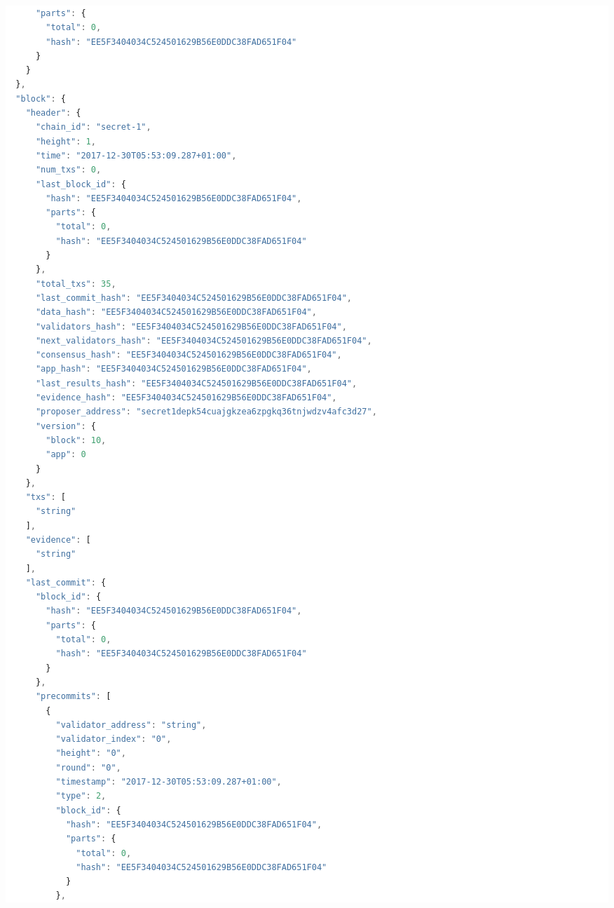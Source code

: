 ```javascript
      "parts": {
        "total": 0,
        "hash": "EE5F3404034C524501629B56E0DDC38FAD651F04"
      }
    }
  },
  "block": {
    "header": {
      "chain_id": "secret-1",
      "height": 1,
      "time": "2017-12-30T05:53:09.287+01:00",
      "num_txs": 0,
      "last_block_id": {
        "hash": "EE5F3404034C524501629B56E0DDC38FAD651F04",
        "parts": {
          "total": 0,
          "hash": "EE5F3404034C524501629B56E0DDC38FAD651F04"
        }
      },
      "total_txs": 35,
      "last_commit_hash": "EE5F3404034C524501629B56E0DDC38FAD651F04",
      "data_hash": "EE5F3404034C524501629B56E0DDC38FAD651F04",
      "validators_hash": "EE5F3404034C524501629B56E0DDC38FAD651F04",
      "next_validators_hash": "EE5F3404034C524501629B56E0DDC38FAD651F04",
      "consensus_hash": "EE5F3404034C524501629B56E0DDC38FAD651F04",
      "app_hash": "EE5F3404034C524501629B56E0DDC38FAD651F04",
      "last_results_hash": "EE5F3404034C524501629B56E0DDC38FAD651F04",
      "evidence_hash": "EE5F3404034C524501629B56E0DDC38FAD651F04",
      "proposer_address": "secret1depk54cuajgkzea6zpgkq36tnjwdzv4afc3d27",
      "version": {
        "block": 10,
        "app": 0
      }
    },
    "txs": [
      "string"
    ],
    "evidence": [
      "string"
    ],
    "last_commit": {
      "block_id": {
        "hash": "EE5F3404034C524501629B56E0DDC38FAD651F04",
        "parts": {
          "total": 0,
          "hash": "EE5F3404034C524501629B56E0DDC38FAD651F04"
        }
      },
      "precommits": [
        {
          "validator_address": "string",
          "validator_index": "0",
          "height": "0",
          "round": "0",
          "timestamp": "2017-12-30T05:53:09.287+01:00",
          "type": 2,
          "block_id": {
            "hash": "EE5F3404034C524501629B56E0DDC38FAD651F04",
            "parts": {
              "total": 0,
              "hash": "EE5F3404034C524501629B56E0DDC38FAD651F04"
            }
          },
```